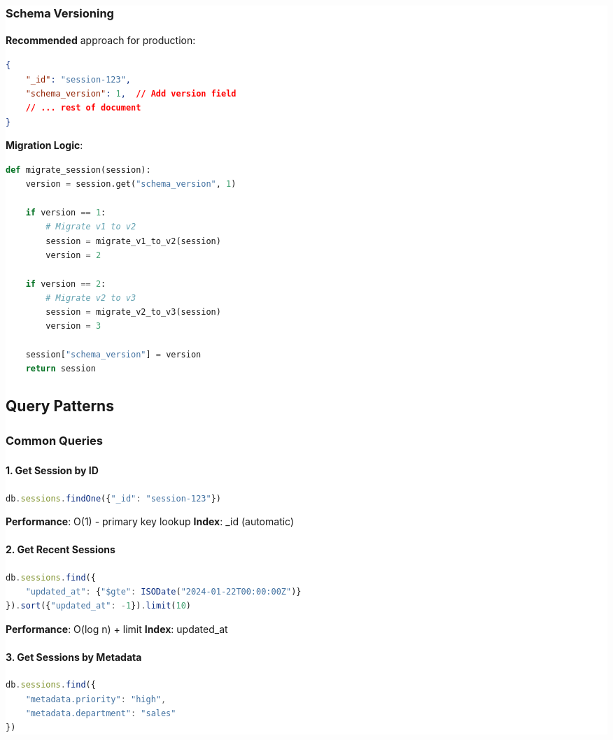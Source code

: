 ### Schema Versioning

**Recommended** approach for production:

```json
{
    "_id": "session-123",
    "schema_version": 1,  // Add version field
    // ... rest of document
}
```

**Migration Logic**:
```python
def migrate_session(session):
    version = session.get("schema_version", 1)

    if version == 1:
        # Migrate v1 to v2
        session = migrate_v1_to_v2(session)
        version = 2

    if version == 2:
        # Migrate v2 to v3
        session = migrate_v2_to_v3(session)
        version = 3

    session["schema_version"] = version
    return session
```

## Query Patterns

### Common Queries

#### 1. Get Session by ID
```javascript
db.sessions.findOne({"_id": "session-123"})
```

**Performance**: O(1) - primary key lookup
**Index**: _id (automatic)

#### 2. Get Recent Sessions
```javascript
db.sessions.find({
    "updated_at": {"$gte": ISODate("2024-01-22T00:00:00Z")}
}).sort({"updated_at": -1}).limit(10)
```

**Performance**: O(log n) + limit
**Index**: updated_at

#### 3. Get Sessions by Metadata
```javascript
db.sessions.find({
    "metadata.priority": "high",
    "metadata.department": "sales"
})
```
